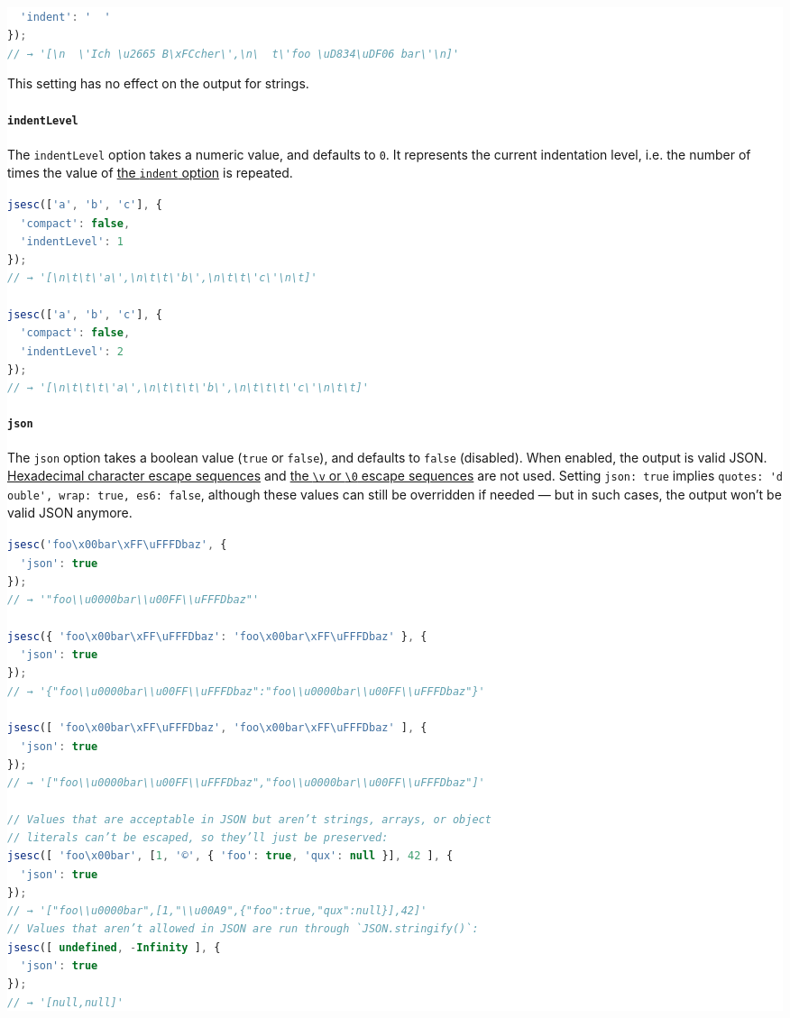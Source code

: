 ```js
  'indent': '  '
});
// → '[\n  \'Ich \u2665 B\xFCcher\',\n\  t\'foo \uD834\uDF06 bar\'\n]'
```

This setting has no effect on the output for strings.

#### `indentLevel`

The `indentLevel` option takes a numeric value, and defaults to `0`. It represents the current indentation level, i.e. the number of times the value of [the `indent` option](#indent) is repeated.

```js
jsesc(['a', 'b', 'c'], {
  'compact': false,
  'indentLevel': 1
});
// → '[\n\t\t\'a\',\n\t\t\'b\',\n\t\t\'c\'\n\t]'

jsesc(['a', 'b', 'c'], {
  'compact': false,
  'indentLevel': 2
});
// → '[\n\t\t\t\'a\',\n\t\t\t\'b\',\n\t\t\t\'c\'\n\t\t]'
```

#### `json`

The `json` option takes a boolean value (`true` or `false`), and defaults to `false` (disabled). When enabled, the output is valid JSON. [Hexadecimal character escape sequences](https://mathiasbynens.be/notes/javascript-escapes#hexadecimal) and [the `\v` or `\0` escape sequences](https://mathiasbynens.be/notes/javascript-escapes#single) are not used. Setting `json: true` implies `quotes: 'double', wrap: true, es6: false`, although these values can still be overridden if needed — but in such cases, the output won’t be valid JSON anymore.

```js
jsesc('foo\x00bar\xFF\uFFFDbaz', {
  'json': true
});
// → '"foo\\u0000bar\\u00FF\\uFFFDbaz"'

jsesc({ 'foo\x00bar\xFF\uFFFDbaz': 'foo\x00bar\xFF\uFFFDbaz' }, {
  'json': true
});
// → '{"foo\\u0000bar\\u00FF\\uFFFDbaz":"foo\\u0000bar\\u00FF\\uFFFDbaz"}'

jsesc([ 'foo\x00bar\xFF\uFFFDbaz', 'foo\x00bar\xFF\uFFFDbaz' ], {
  'json': true
});
// → '["foo\\u0000bar\\u00FF\\uFFFDbaz","foo\\u0000bar\\u00FF\\uFFFDbaz"]'

// Values that are acceptable in JSON but aren’t strings, arrays, or object
// literals can’t be escaped, so they’ll just be preserved:
jsesc([ 'foo\x00bar', [1, '©', { 'foo': true, 'qux': null }], 42 ], {
  'json': true
});
// → '["foo\\u0000bar",[1,"\\u00A9",{"foo":true,"qux":null}],42]'
// Values that aren’t allowed in JSON are run through `JSON.stringify()`:
jsesc([ undefined, -Infinity ], {
  'json': true
});
// → '[null,null]'
```
